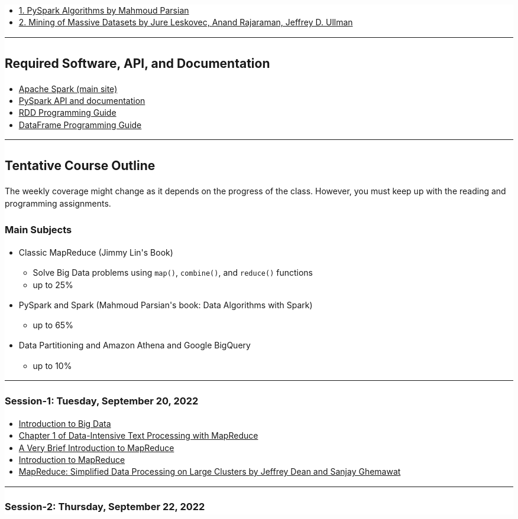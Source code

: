 * [1. PySpark Algorithms by Mahmoud Parsian](https://www.amazon.com/PySpark-Algorithms-Version-Mahmoud-Parsian-ebook/dp/B07X4B2218)
* [2. Mining of Massive Datasets by Jure Leskovec, Anand Rajaraman, Jeffrey D. Ullman](http://infolab.stanford.edu/~ullman/mmds/book0n.pdf)

------------------

## Required Software, API, and Documentation

* [Apache Spark (main site)](http://spark.apache.org)
* [PySpark API and documentation](https://spark.apache.org/docs/latest/api/python/index.html)
* [RDD Programming Guide](https://spark.apache.org/docs/latest/rdd-programming-guide.html)
* [DataFrame Programming Guide](https://spark.apache.org/docs/latest/api/python/getting_started/quickstart_df.html)

-------------------

## Tentative Course Outline

The weekly coverage might change as it depends 
on the progress of the class. However, you must 
keep up with the reading and programming assignments.

### Main Subjects

* Classic MapReduce (Jimmy Lin's Book)
	* Solve Big Data problems using `map()`, `combine()`, and `reduce()` functions
	* up to 25%

* PySpark and Spark (Mahmoud Parsian's book: Data Algorithms with Spark)
	* up to 65%

* Data Partitioning and Amazon Athena and Google BigQuery
	* up to 10%

----------------

### Session-1:  Tuesday, September 20, 2022

* [Introduction to Big Data](https://lagesoft.files.wordpress.com/2018/11/bd-introduction-to-big-data.pdf)
* [Chapter 1 of Data-Intensive Text Processing with MapReduce](http://lintool.github.io/MapReduceAlgorithms/ed1n/MapReduce-algorithms.pdf) 
* [A Very Brief Introduction to MapReduce](http://hci.stanford.edu/courses/cs448g/a2/files/map_reduce_tutorial.pdf) 
* [Introduction to MapReduce](http://lsd.ls.fi.upm.es/lsd/nuevas-tendencias-en-sistemas-distribuidos/IntroToMapReduce_2.pdf) 
* [MapReduce: Simplified Data Processing on Large Clusters by Jeffrey Dean and Sanjay Ghemawat](https://static.googleusercontent.com/media/research.google.com/en//archive/mapreduce-osdi04.pdf)

----------------

### Session-2: Thursday, September 22, 2022
	